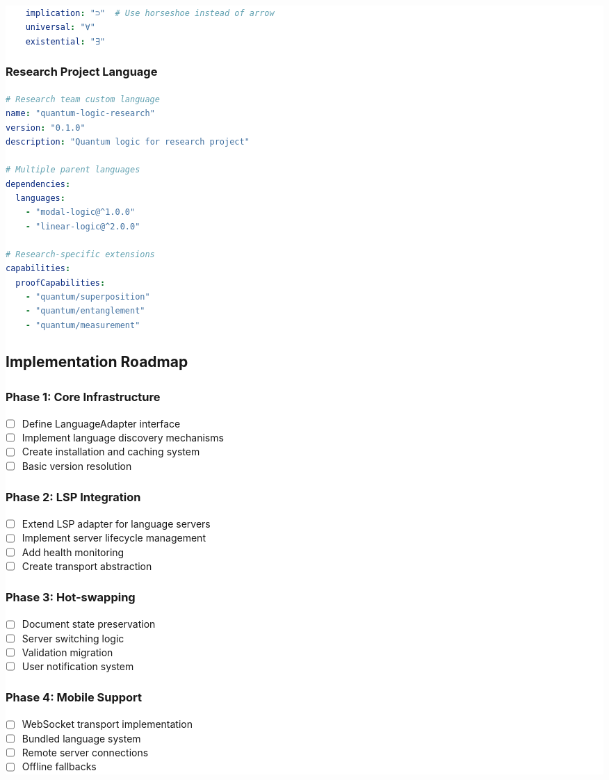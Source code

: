 ```yaml
    implication: "⊃"  # Use horseshoe instead of arrow
    universal: "∀"
    existential: "∃"
```

### Research Project Language

```yaml
# Research team custom language
name: "quantum-logic-research"
version: "0.1.0"
description: "Quantum logic for research project"

# Multiple parent languages
dependencies:
  languages:
    - "modal-logic@^1.0.0"
    - "linear-logic@^2.0.0"
    
# Research-specific extensions
capabilities:
  proofCapabilities:
    - "quantum/superposition"
    - "quantum/entanglement"
    - "quantum/measurement"
```

## Implementation Roadmap

### Phase 1: Core Infrastructure
- [ ] Define LanguageAdapter interface
- [ ] Implement language discovery mechanisms
- [ ] Create installation and caching system
- [ ] Basic version resolution

### Phase 2: LSP Integration
- [ ] Extend LSP adapter for language servers
- [ ] Implement server lifecycle management
- [ ] Add health monitoring
- [ ] Create transport abstraction

### Phase 3: Hot-swapping
- [ ] Document state preservation
- [ ] Server switching logic
- [ ] Validation migration
- [ ] User notification system

### Phase 4: Mobile Support
- [ ] WebSocket transport implementation
- [ ] Bundled language system
- [ ] Remote server connections
- [ ] Offline fallbacks
